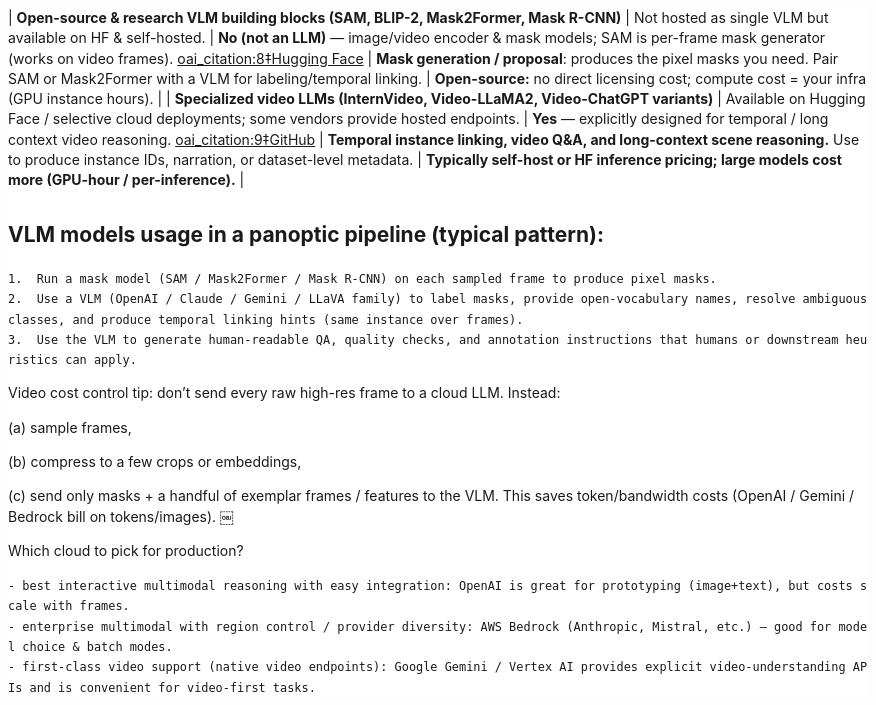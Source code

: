 | **Open-source & research VLM building blocks (SAM, BLIP-2, Mask2Former, Mask R-CNN)** | Not hosted as single VLM but available on HF & self-hosted. | **No (not an LLM)** — image/video encoder & mask models; SAM is per-frame mask generator (works on video frames).  [oai_citation:8‡Hugging Face](https://huggingface.co/docs/transformers/en/model_doc/blip?utm_source=chatgpt.com) | **Mask generation / proposal**: produces the pixel masks you need. Pair SAM or Mask2Former with a VLM for labeling/temporal linking. | **Open-source:** no direct licensing cost; compute cost = your infra (GPU instance hours). |
| **Specialized video LLMs (InternVideo, Video-LLaMA2, Video-ChatGPT variants)** | Available on Hugging Face / selective cloud deployments; some vendors provide hosted endpoints. | **Yes** — explicitly designed for temporal / long context video reasoning.  [oai_citation:9‡GitHub](https://github.com/DAMO-NLP-SG/VideoLLaMA2?utm_source=chatgpt.com) | **Temporal instance linking, video Q&A, and long-context scene reasoning.** Use to produce instance IDs, narration, or dataset-level metadata. | **Typically self-host or HF inference pricing; large models cost more (GPU-hour / per-inference).** |

## VLM models usage in a panoptic pipeline (typical pattern):
	1.	Run a mask model (SAM / Mask2Former / Mask R-CNN) on each sampled frame to produce pixel masks.
	2.	Use a VLM (OpenAI / Claude / Gemini / LLaVA family) to label masks, provide open-vocabulary names, resolve ambiguous classes, and produce temporal linking hints (same instance over frames).
	3.	Use the VLM to generate human-readable QA, quality checks, and annotation instructions that humans or downstream heuristics can apply.
	
  
  Video cost control tip: don’t send every raw high-res frame to a cloud LLM. Instead: 
  
  (a) sample frames, 
  
  (b) compress to a few crops or embeddings,
  
  (c) send only masks + a handful of exemplar frames / features to the VLM. This saves token/bandwidth costs (OpenAI / Gemini / Bedrock bill on tokens/images).  ￼
	
  Which cloud to pick for production?

	- best interactive multimodal reasoning with easy integration: OpenAI is great for prototyping (image+text), but costs scale with frames.  ￼
	- enterprise multimodal with region control / provider diversity: AWS Bedrock (Anthropic, Mistral, etc.) — good for model choice & batch modes.
	- first-class video support (native video endpoints): Google Gemini / Vertex AI provides explicit video-understanding APIs and is convenient for video-first tasks.




